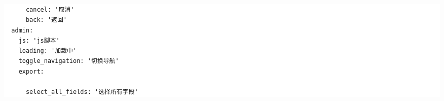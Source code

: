           cancel: '取消'
          back: '返回'
      admin:
        js: 'js脚本'
        loading: '加载中'
        toggle_navigation: '切换导航'
        export:
    
          select_all_fields: '选择所有字段'

